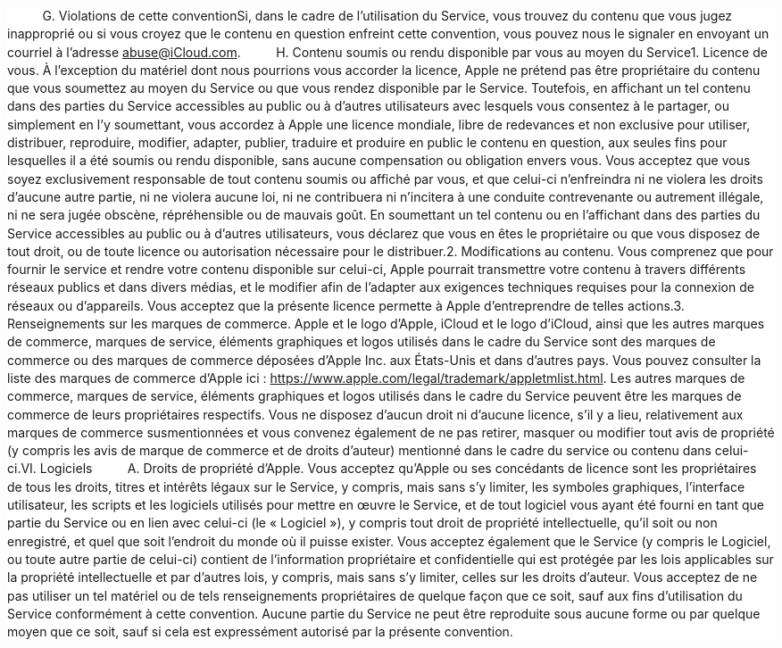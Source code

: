           G. Violations de cette conventionSi, dans le cadre de l’utilisation du Service, vous trouvez du contenu que vous jugez inapproprié ou si vous croyez que le contenu en question enfreint cette convention, vous pouvez nous le signaler en envoyant un courriel à l’adresse abuse@iCloud.com.          H. Contenu soumis ou rendu disponible par vous au moyen du Service1\. Licence de vous. À l’exception du matériel dont nous pourrions vous accorder la licence, Apple ne prétend pas être propriétaire du contenu que vous soumettez au moyen du Service ou que vous rendez disponible par le Service. Toutefois, en affichant un tel contenu dans des parties du Service accessibles au public ou à d’autres utilisateurs avec lesquels vous consentez à le partager, ou simplement en l’y soumettant, vous accordez à Apple une licence mondiale, libre de redevances et non exclusive pour utiliser, distribuer, reproduire, modifier, adapter, publier, traduire et produire en public le contenu en question, aux seules fins pour lesquelles il a été soumis ou rendu disponible, sans aucune compensation ou obligation envers vous. Vous acceptez que vous soyez exclusivement responsable de tout contenu soumis ou affiché par vous, et que celui\-ci n’enfreindra ni ne violera les droits d’aucune autre partie, ni ne violera aucune loi, ni ne contribuera ni n’incitera à une conduite contrevenante ou autrement illégale, ni ne sera jugée obscène, répréhensible ou de mauvais goût. En soumettant un tel contenu ou en l’affichant dans des parties du Service accessibles au public ou à d’autres utilisateurs, vous déclarez que vous en êtes le propriétaire ou que vous disposez de tout droit, ou de toute licence ou autorisation nécessaire pour le distribuer.2\. Modifications au contenu. Vous comprenez que pour fournir le service et rendre votre contenu disponible sur celui\-ci, Apple pourrait transmettre votre contenu à travers différents réseaux publics et dans divers médias, et le modifier afin de l’adapter aux exigences techniques requises pour la connexion de réseaux ou d’appareils. Vous acceptez que la présente licence permette à Apple d’entreprendre de telles actions.3\. Renseignements sur les marques de commerce. Apple et le logo d’Apple, iCloud et le logo d’iCloud, ainsi que les autres marques de commerce, marques de service, éléments graphiques et logos utilisés dans le cadre du Service sont des marques de commerce ou des marques de commerce déposées d’Apple Inc. aux États\-Unis et dans d’autres pays. Vous pouvez consulter la liste des marques de commerce d’Apple ici : https://www.apple.com/legal/trademark/appletmlist.html. Les autres marques de commerce, marques de service, éléments graphiques et logos utilisés dans le cadre du Service peuvent être les marques de commerce de leurs propriétaires respectifs. Vous ne disposez d’aucun droit ni d’aucune licence, s’il y a lieu, relativement aux marques de commerce susmentionnées et vous convenez également de ne pas retirer, masquer ou modifier tout avis de propriété (y compris les avis de marque de commerce et de droits d’auteur) mentionné dans le cadre du service ou contenu dans celui\-ci.VI. Logiciels          A. Droits de propriété d’Apple. Vous acceptez qu’Apple ou ses concédants de licence sont les propriétaires de tous les droits, titres et intérêts légaux sur le Service, y compris, mais sans s’y limiter, les symboles graphiques, l’interface utilisateur, les scripts et les logiciels utilisés pour mettre en œuvre le Service, et de tout logiciel vous ayant été fourni en tant que partie du Service ou en lien avec celui\-ci (le « Logiciel »), y compris tout droit de propriété intellectuelle, qu’il soit ou non enregistré, et quel que soit l’endroit du monde où il puisse exister. Vous acceptez également que le Service (y compris le Logiciel, ou toute autre partie de celui\-ci) contient de l’information propriétaire et confidentielle qui est protégée par les lois applicables sur la propriété intellectuelle et par d’autres lois, y compris, mais sans s’y limiter, celles sur les droits d’auteur. Vous acceptez de ne pas utiliser un tel matériel ou de tels renseignements propriétaires de quelque façon que ce soit, sauf aux fins d’utilisation du Service conformément à cette convention. Aucune partie du Service ne peut être reproduite sous aucune forme ou par quelque moyen que ce soit, sauf si cela est expressément autorisé par la présente convention.
